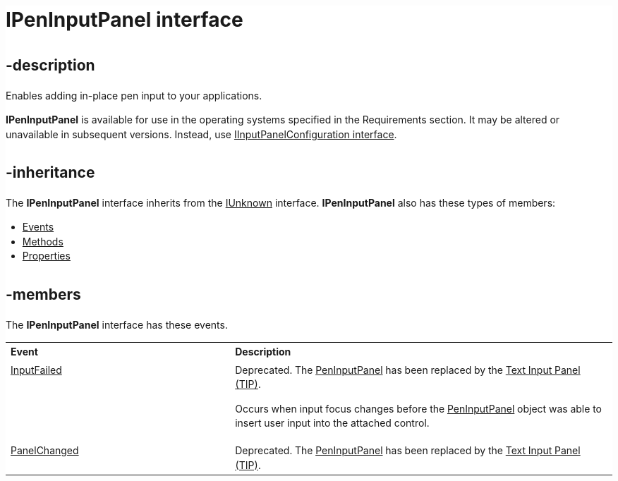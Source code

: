 # IPenInputPanel interface


## -description

Enables adding in-place pen input to your applications.

**IPenInputPanel** is available for use in the operating systems specified in the Requirements section. It may be altered or unavailable in subsequent versions. Instead, use [IInputPanelConfiguration interface](../inputpanelconfiguration/nn-inputpanelconfiguration-iinputpanelconfiguration.md).

## -inheritance

The <b xmlns:loc="http://microsoft.com/wdcml/l10n">IPenInputPanel</b> interface inherits from the <a href="/windows/desktop/api/unknwn/nn-unknwn-iunknown">IUnknown</a> interface. <b>IPenInputPanel</b> also has these types of members:
<ul>
<li><a href="https://docs.microsoft.com/">Events</a></li>
<li><a href="https://docs.microsoft.com/">Methods</a></li>
<li><a href="https://docs.microsoft.com/">Properties</a></li>
</ul>

## -members

The <b xmlns:loc="http://microsoft.com/wdcml/l10n">IPenInputPanel</b> interface has these events.
<table class="members" id="memberListEvents">
<tr>
<th align="left" width="37%">Event</th>
<th align="left" width="63%">Description</th>
</tr>
<tr data="declared;">
<td align="left" width="37%">
<a href="/windows/desktop/tablet/peninputpanel-inputfailed">InputFailed</a>
</td>
<td align="left" width="63%">
Deprecated.  The <a href="/windows/desktop/tablet/peninputpanel-class">PenInputPanel</a> has been replaced by the <a href="/windows/desktop/tablet/text-input-panel-reference">Text Input Panel (TIP)</a>.

Occurs when input focus changes before the <a href="/windows/desktop/tablet/peninputpanel-class">PenInputPanel</a> object was able to insert user input into the attached control.

</td>
</tr>
<tr data="declared;">
<td align="left" width="37%">
<a href="/windows/desktop/tablet/peninputpanel-panelchanged">PanelChanged</a>
</td>
<td align="left" width="63%">
Deprecated.  The <a href="/windows/desktop/tablet/peninputpanel-class">PenInputPanel</a> has been replaced by the <a href="/windows/desktop/tablet/text-input-panel-reference">Text Input Panel (TIP)</a>.
